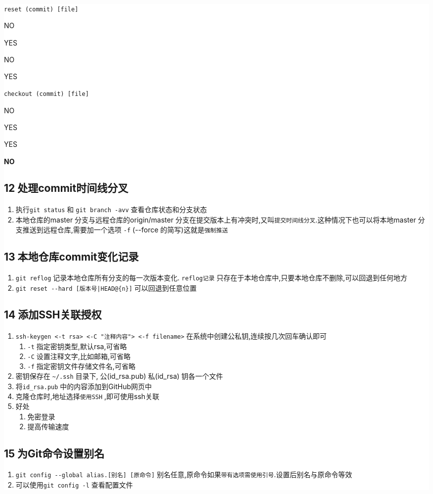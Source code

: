 <td class="tableblock halign-left valign-top"></td>
<td class="tableblock halign-left valign-top"></td>
</tr>
<tr>
<td class="tableblock halign-left valign-top"><p class="tableblock"><code>reset (commit) [file]</code></p></td>
<td class="tableblock halign-left valign-top"><p class="tableblock">NO</p></td>
<td class="tableblock halign-left valign-top"><p class="tableblock">YES</p></td>
<td class="tableblock halign-left valign-top"><p class="tableblock">NO</p></td>
<td class="tableblock halign-left valign-top"><p class="tableblock">YES</p></td>
</tr>
<tr>
<td class="tableblock halign-left valign-top"><p class="tableblock"><code>checkout (commit) [file]</code></p></td>
<td class="tableblock halign-left valign-top"><p class="tableblock">NO</p></td>
<td class="tableblock halign-left valign-top"><p class="tableblock">YES</p></td>
<td class="tableblock halign-left valign-top"><p class="tableblock">YES</p></td>
<td class="tableblock halign-left valign-top"><p class="tableblock"><strong>NO</strong></p></td>
</tr>
</tbody>
</table>

## 12 处理commit时间线分叉

1. 执行`git status` 和 `git branch -avv` 查看仓库状态和分支状态
2. 本地仓库的master 分支与远程仓库的origin/master 分支在提交版本上有冲突时,又叫`提交时间线分叉`.这种情况下也可以将本地master 分支推送到远程仓库,需要加一个选项 `-f` (--force 的简写)这就是`强制推送`

## 13 本地仓库commit变化记录

1. `git reflog` 记录本地仓库所有分支的每一次版本变化. `reflog记录` 只存在于本地仓库中,只要本地仓库不删除,可以回退到任何地方
2. `git reset --hard [版本号|HEAD@{n}]` 可以回退到任意位置

## 14 添加SSH关联授权

1. `ssh-keygen <-t rsa> <-C "注释内容"> <-f filename>` 在系统中创建公私钥,连续按几次回车确认即可
   1. `-t` 指定密钥类型,默认rsa,可省略
   2. `-C` 设置注释文字,比如邮箱,可省略
   3. `-f` 指定密钥文件存储文件名,可省略
2. 密钥保存在 `~/.ssh` 目录下, 公(id_rsa.pub) 私(id_rsa) 钥各一个文件
3. 将`id_rsa.pub` 中的内容添加到GitHub网页中
4. 克隆仓库时,地址选择`使用SSH` ,即可使用ssh关联
5. 好处
   1. 免密登录
   2. 提高传输速度

## 15 为Git命令设置别名

1. `git config --global alias.[别名] [原命令]` 别名任意,原命令如果`带有选项需使用引号`.设置后别名与原命令等效
2. 可以使用`git config -l` 查看配置文件
